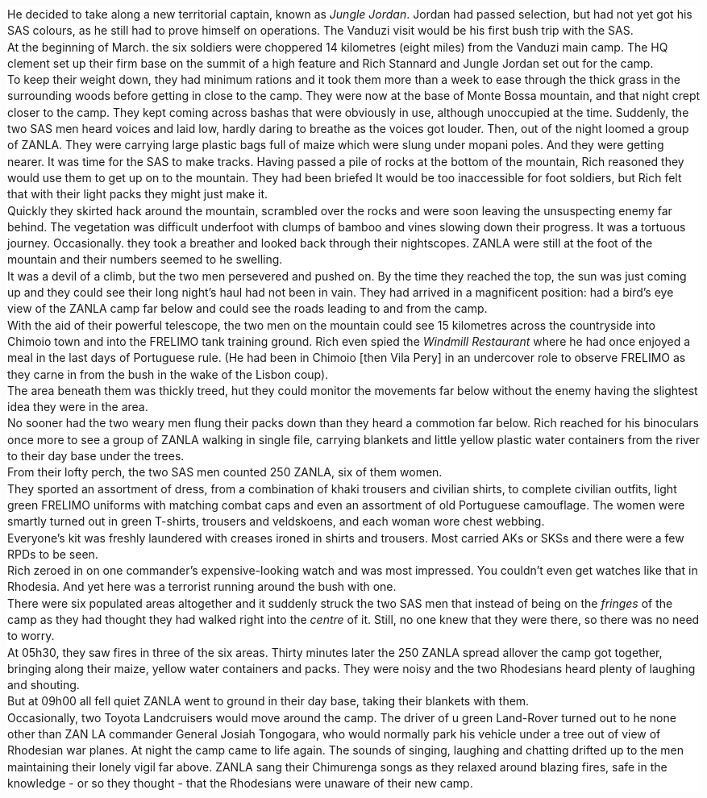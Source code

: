 He decided to take along a new territorial captain, known as _Jungle Jordan_. Jordan had passed selection, but had not yet got his SAS colours, as he still had to prove himself on operations. The Vanduzi visit would be his first bush trip with the SAS.  
At the beginning of March. the six soldiers were choppered 14 kilometres (eight miles) from the Vanduzi main camp. The HQ clement set up their firm base on the summit of a high feature and Rich Stannard and Jungle Jordan set out for the camp.  
To keep their weight down, they had minimum rations and it took them more than a week to ease through the thick grass in the surrounding woods before getting in close to the camp.
They were now at the base of Monte Bossa mountain, and that night crept closer to the camp. They kept coming across bashas that were obviously in use, although unoccupied at the time.
Suddenly, the two SAS men heard voices and laid low, hardly daring to breathe as the voices got louder.
Then, out of the night loomed a group of ZANLA. They were carrying large plastic bags full of maize which were slung under mopani poles. And they were getting nearer. It was time for the SAS to make tracks.
Having passed a pile of rocks at the bottom of the mountain, Rich reasoned they would use them to get up on to the mountain. They had been briefed It would be too inaccessible for foot soldiers, but Rich felt that with their light packs they might just make it.  
Quickly they skirted hack around the mountain, scrambled over the rocks and were soon leaving the unsuspecting enemy far behind.
The vegetation was difficult underfoot with clumps of bamboo and vines slowing down their progress. It was a tortuous journey.
Occasionally. they took a breather and looked back through their nightscopes. ZANLA were still at the foot of the mountain and their numbers seemed to he swelling.  
It was a devil of a climb, but the two men persevered and pushed on. By the time they reached the top, the sun was just coming up and they could see their long night’s haul had not been in vain.
They had arrived in a magnificent position: had a bird’s eye view of the ZANLA camp far below and could see the roads leading to and from the camp.  
With the aid of their powerful telescope, the two men on the mountain could see 15 kilometres across the countryside into Chimoio town and into the FRELIMO tank training ground. Rich even spied the _Windmill Restaurant_ where he had once enjoyed a meal in the last days of Portuguese rule. (He had been in Chimoio [then Vila Pery] in an undercover role to observe FRELIMO as they carne in from the bush in the wake of the Lisbon coup).  
The area beneath them was thickly treed, hut they could monitor the movements far below without the enemy having the slightest idea they were in the area.  
No sooner had the two weary men flung their packs down than they heard a commotion far below. Rich reached for his binoculars once more to see a group of ZANLA walking in single file, carrying blankets and little yellow plastic water containers from the river to their day base under the trees.  
From their lofty perch, the two SAS men counted 250 ZANLA, six of them women.  
They sported an assortment of dress, from a combination of khaki trousers and civilian shirts, to complete civilian outfits, light green FRELIMO uniforms with matching combat caps and even an assortment of old Portuguese camouflage. The women were smartly turned out in green T-shirts, trousers and veldskoens, and each woman wore chest webbing.  
Everyone’s kit was freshly laundered with creases ironed in shirts and trousers. Most carried AKs or SKSs and there were a few RPDs to be seen.  
Rich zeroed in on one commander’s expensive-looking watch and was most impressed. You couldn’t even get watches like that in Rhodesia. And yet here was a terrorist running around the bush with one.  
There were six populated areas altogether and it suddenly struck the two SAS men that instead of being on the _fringes_ of the camp as they had thought they had walked right into the _centre_ of it. Still, no one knew that they were there, so there was no need to worry.  
At 05h30, they saw fires in three of the six areas. Thirty minutes later the 250 ZANLA spread allover the camp got together, bringing along their maize, yellow water containers and packs. They were noisy and the two Rhodesians heard plenty of laughing and shouting.  
But at 09h00 all fell quiet ZANLA went to ground in their day base, taking their blankets with them.  
Occasionally, two Toyota Landcruisers would move around the camp. The driver of u green Land-Rover turned out to he none other than ZAN LA commander General Josiah Tongogara, who would normally park his vehicle under a tree out of view of Rhodesian war planes.
At night the camp came to life again. The sounds of singing, laughing and chatting drifted up to the men maintaining their lonely vigil far above. ZANLA sang their Chimurenga songs as they relaxed around blazing fires, safe in the knowledge - or so they thought - that the Rhodesians were unaware of their new camp.